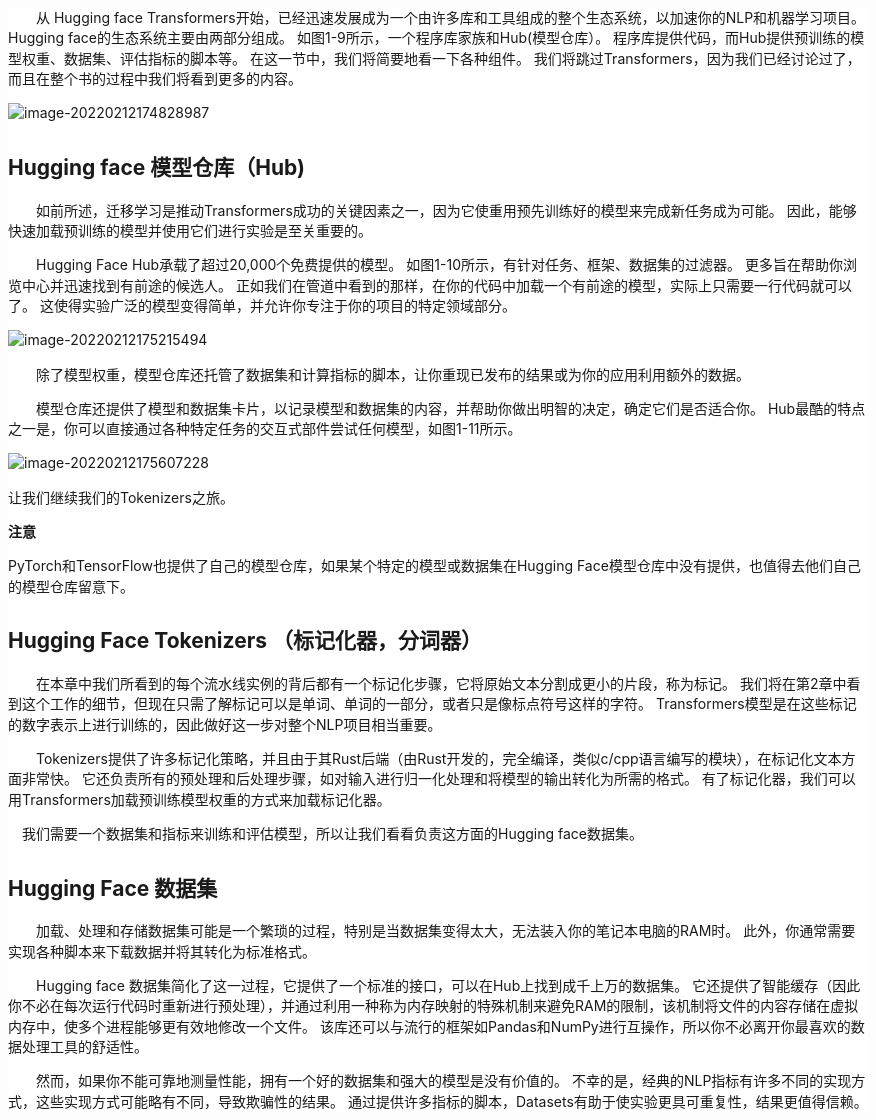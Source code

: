 &emsp;&emsp;从 Hugging face Transformers开始，已经迅速发展成为一个由许多库和工具组成的整个生态系统，以加速你的NLP和机器学习项目。 Hugging face的生态系统主要由两部分组成。 如图1-9所示，一个程序库家族和Hub(模型仓库）。 程序库提供代码，而Hub提供预训练的模型权重、数据集、评估指标的脚本等。 在这一节中，我们将简要地看一下各种组件。 我们将跳过Transformers，因为我们已经讨论过了，而且在整个书的过程中我们将看到更多的内容。



![image-20220212174828987](images/chapter1/image-20220212174828987.png)



## Hugging face 模型仓库（Hub)

&emsp;&emsp;如前所述，迁移学习是推动Transformers成功的关键因素之一，因为它使重用预先训练好的模型来完成新任务成为可能。 因此，能够快速加载预训练的模型并使用它们进行实验是至关重要的。 

&emsp;&emsp;Hugging Face Hub承载了超过20,000个免费提供的模型。 如图1-10所示，有针对任务、框架、数据集的过滤器。
更多旨在帮助你浏览中心并迅速找到有前途的候选人。 正如我们在管道中看到的那样，在你的代码中加载一个有前途的模型，实际上只需要一行代码就可以了。 这使得实验广泛的模型变得简单，并允许你专注于你的项目的特定领域部分。

![image-20220212175215494](images/chapter1/image-20220212175215494.png)

&emsp;&emsp;除了模型权重，模型仓库还托管了数据集和计算指标的脚本，让你重现已发布的结果或为你的应用利用额外的数据。 

&emsp;&emsp;模型仓库还提供了模型和数据集卡片，以记录模型和数据集的内容，并帮助你做出明智的决定，确定它们是否适合你。 Hub最酷的特点之一是，你可以直接通过各种特定任务的交互式部件尝试任何模型，如图1-11所示。

![image-20220212175607228](images/chapter1/image-20220212175607228.png)

让我们继续我们的Tokenizers之旅。

**注意**

PyTorch和TensorFlow也提供了自己的模型仓库，如果某个特定的模型或数据集在Hugging Face模型仓库中没有提供，也值得去他们自己的模型仓库留意下。



## Hugging Face Tokenizers （标记化器，分词器）

&emsp;&emsp;在本章中我们所看到的每个流水线实例的背后都有一个标记化步骤，它将原始文本分割成更小的片段，称为标记。 我们将在第2章中看到这个工作的细节，但现在只需了解标记可以是单词、单词的一部分，或者只是像标点符号这样的字符。 Transformers模型是在这些标记的数字表示上进行训练的，因此做好这一步对整个NLP项目相当重要。

&emsp;&emsp;Tokenizers提供了许多标记化策略，并且由于其Rust后端（由Rust开发的，完全编译，类似c/cpp语言编写的模块），在标记化文本方面非常快。 它还负责所有的预处理和后处理步骤，如对输入进行归一化处理和将模型的输出转化为所需的格式。 有了标记化器，我们可以用Transformers加载预训练模型权重的方式来加载标记化器。

&emsp;我们需要一个数据集和指标来训练和评估模型，所以让我们看看负责这方面的Hugging face数据集。



## Hugging Face 数据集

&emsp;&emsp;加载、处理和存储数据集可能是一个繁琐的过程，特别是当数据集变得太大，无法装入你的笔记本电脑的RAM时。 此外，你通常需要实现各种脚本来下载数据并将其转化为标准格式。

&emsp;&emsp;Hugging face 数据集简化了这一过程，它提供了一个标准的接口，可以在Hub上找到成千上万的数据集。 它还提供了智能缓存（因此你不必在每次运行代码时重新进行预处理），并通过利用一种称为内存映射的特殊机制来避免RAM的限制，该机制将文件的内容存储在虚拟内存中，使多个进程能够更有效地修改一个文件。 该库还可以与流行的框架如Pandas和NumPy进行互操作，所以你不必离开你最喜欢的数据处理工具的舒适性。

&emsp;&emsp;然而，如果你不能可靠地测量性能，拥有一个好的数据集和强大的模型是没有价值的。 不幸的是，经典的NLP指标有许多不同的实现方式，这些实现方式可能略有不同，导致欺骗性的结果。 通过提供许多指标的脚本，Datasets有助于使实验更具可重复性，结果更值得信赖。
